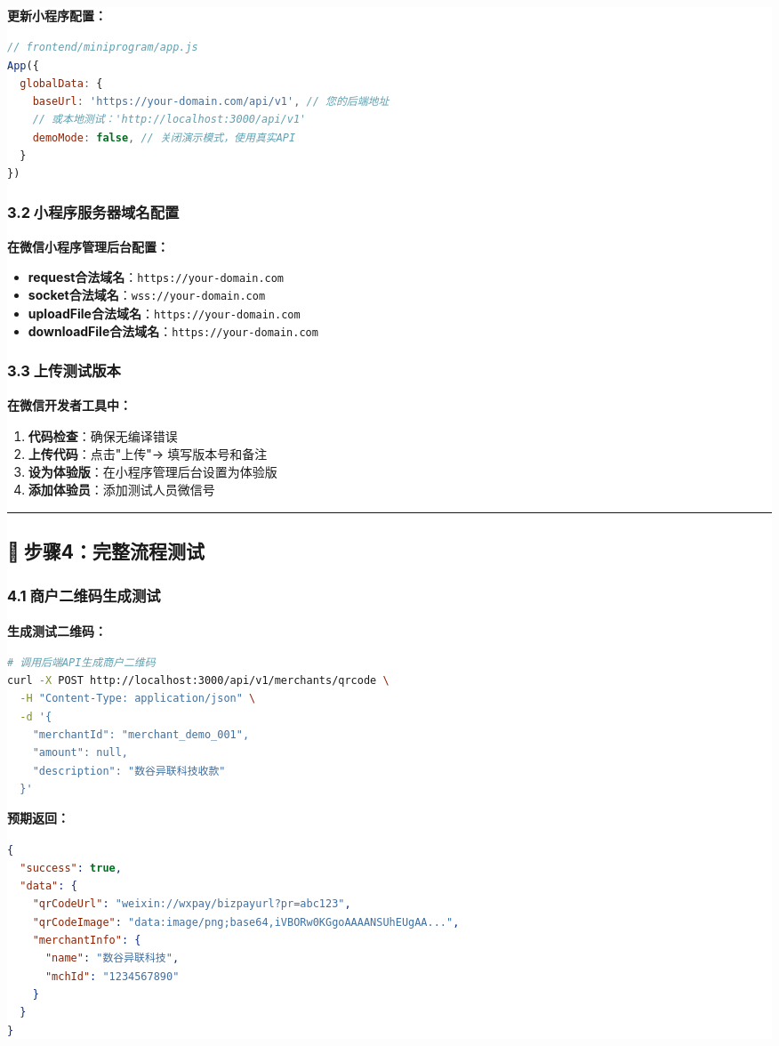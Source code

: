 **更新小程序配置：**
```javascript
// frontend/miniprogram/app.js
App({
  globalData: {
    baseUrl: 'https://your-domain.com/api/v1', // 您的后端地址
    // 或本地测试：'http://localhost:3000/api/v1'
    demoMode: false, // 关闭演示模式，使用真实API
  }
})
```

### 3.2 小程序服务器域名配置

**在微信小程序管理后台配置：**
- **request合法域名**：`https://your-domain.com`
- **socket合法域名**：`wss://your-domain.com`
- **uploadFile合法域名**：`https://your-domain.com`
- **downloadFile合法域名**：`https://your-domain.com`

### 3.3 上传测试版本

**在微信开发者工具中：**
1. **代码检查**：确保无编译错误
2. **上传代码**：点击"上传"→ 填写版本号和备注
3. **设为体验版**：在小程序管理后台设置为体验版
4. **添加体验员**：添加测试人员微信号

---

## 🧪 步骤4：完整流程测试

### 4.1 商户二维码生成测试

**生成测试二维码：**
```bash
# 调用后端API生成商户二维码
curl -X POST http://localhost:3000/api/v1/merchants/qrcode \
  -H "Content-Type: application/json" \
  -d '{
    "merchantId": "merchant_demo_001",
    "amount": null,
    "description": "数谷异联科技收款"
  }'
```

**预期返回：**
```json
{
  "success": true,
  "data": {
    "qrCodeUrl": "weixin://wxpay/bizpayurl?pr=abc123",
    "qrCodeImage": "data:image/png;base64,iVBORw0KGgoAAAANSUhEUgAA...",
    "merchantInfo": {
      "name": "数谷异联科技",
      "mchId": "1234567890"
    }
  }
}
```
